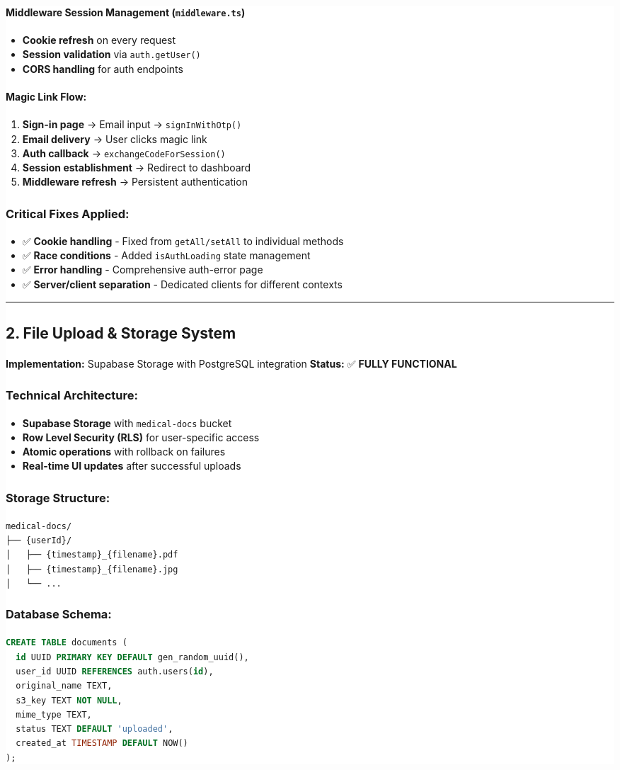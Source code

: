 #### Middleware Session Management (`middleware.ts`)
- **Cookie refresh** on every request
- **Session validation** via `auth.getUser()`
- **CORS handling** for auth endpoints

#### Magic Link Flow:
1. **Sign-in page** → Email input → `signInWithOtp()`
2. **Email delivery** → User clicks magic link
3. **Auth callback** → `exchangeCodeForSession()`
4. **Session establishment** → Redirect to dashboard
5. **Middleware refresh** → Persistent authentication

### Critical Fixes Applied:
- ✅ **Cookie handling** - Fixed from `getAll/setAll` to individual methods
- ✅ **Race conditions** - Added `isAuthLoading` state management
- ✅ **Error handling** - Comprehensive auth-error page
- ✅ **Server/client separation** - Dedicated clients for different contexts

---

## 2. File Upload & Storage System

**Implementation:** Supabase Storage with PostgreSQL integration
**Status:** ✅ **FULLY FUNCTIONAL**

### Technical Architecture:
- **Supabase Storage** with `medical-docs` bucket
- **Row Level Security (RLS)** for user-specific access
- **Atomic operations** with rollback on failures
- **Real-time UI updates** after successful uploads

### Storage Structure:
```
medical-docs/
├── {userId}/
│   ├── {timestamp}_{filename}.pdf
│   ├── {timestamp}_{filename}.jpg
│   └── ...
```

### Database Schema:
```sql
CREATE TABLE documents (
  id UUID PRIMARY KEY DEFAULT gen_random_uuid(),
  user_id UUID REFERENCES auth.users(id),
  original_name TEXT,
  s3_key TEXT NOT NULL,
  mime_type TEXT,
  status TEXT DEFAULT 'uploaded',
  created_at TIMESTAMP DEFAULT NOW()
);
```
